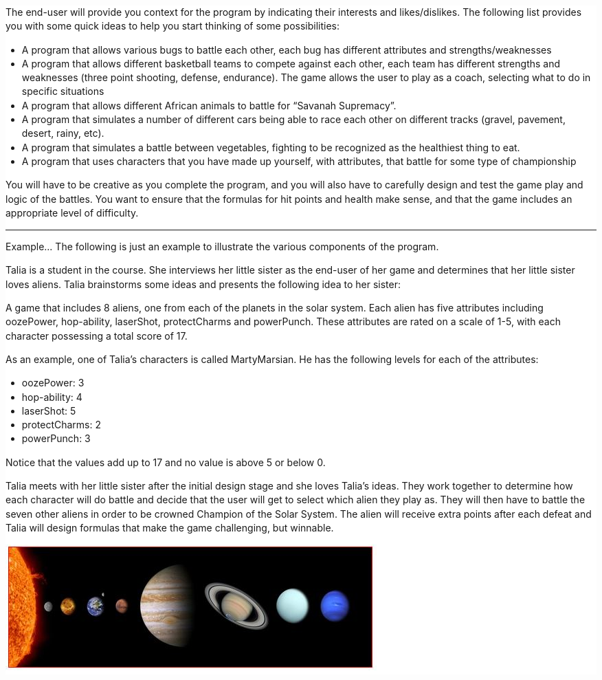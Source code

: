 The end-user will provide you context for the program by indicating their interests and likes/dislikes. The following list provides you with some quick ideas to help you start thinking of some possibilities:
* A program that allows various bugs to battle each other, each bug has different attributes and strengths/weaknesses
* A program that allows different basketball teams to compete against each other, each team has different strengths and weaknesses (three point shooting, defense, endurance). The game allows the user to play as a coach, selecting what to do in specific situations
* A program that allows different African animals to battle for “Savanah Supremacy”.
* A program that simulates a number of different cars being able to race each other on different tracks (gravel, pavement, desert, rainy, etc).
* A program that simulates a battle between vegetables, fighting to be recognized as the healthiest thing to eat.
* A program that uses characters that you have made up yourself, with attributes, that battle for some type of championship

You will have to be creative as you complete the program, and you will also have to carefully design and test the game play and logic of the battles. You want to ensure that the formulas for hit points and health make sense, and that the game includes an appropriate level of difficulty.

---

Example... 
The following is just an example to illustrate the various components of the program.

Talia is a student in the course. She interviews her little sister as the end-user of her game and determines that her little sister loves aliens. Talia brainstorms some ideas and presents the following idea to her sister:

A game that includes 8 aliens, one from each of the planets in the solar system. Each alien has five attributes including oozePower, hop-ability, laserShot, protectCharms and powerPunch. These attributes are rated on a scale of 1-5, with each character possessing a total score of 17.

As an example, one of Talia’s characters is called MartyMarsian. He has the following levels for each of the attributes:
* oozePower: 3
* hop-ability: 4
* laserShot: 5
* protectCharms: 2
* powerPunch: 3

Notice that the values add up to 17 and no value is above 5 or below 0.

Talia meets with her little sister after the initial design stage and she loves Talia’s ideas. They work together to determine how each character will do battle and decide that the user will get to select which alien they play as. They will then have to battle the seven other aliens in order to be crowned Champion of the Solar System. The alien will receive extra points after each defeat and Talia will design formulas that make the game challenging, but winnable.

![Image of the planets](BCFinalProjImage.JPG)
